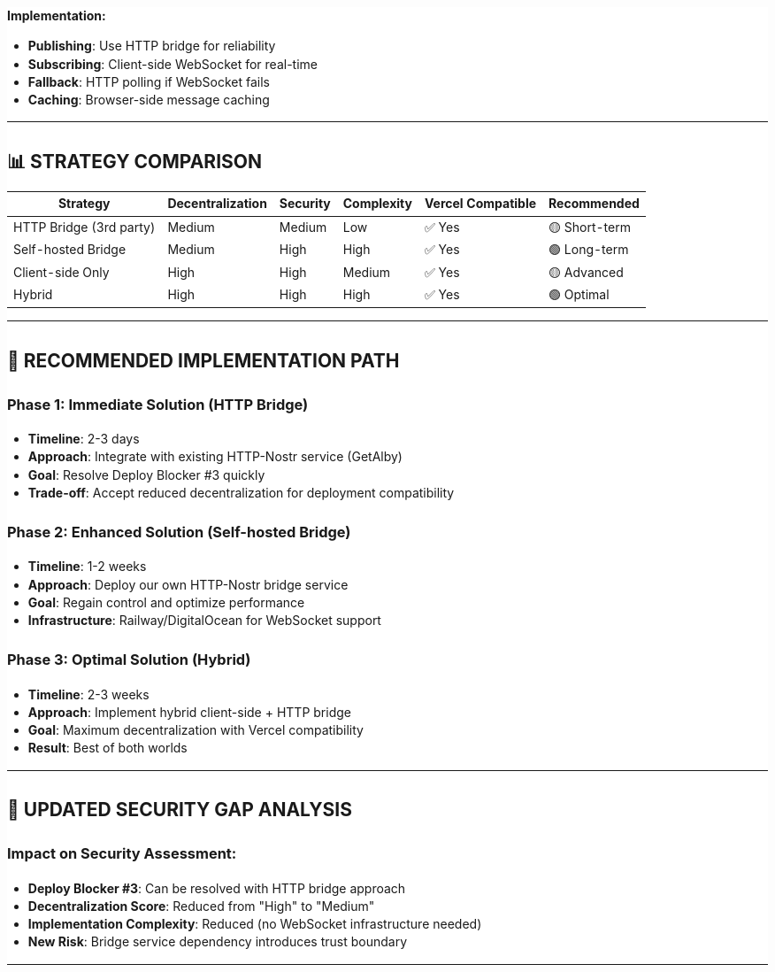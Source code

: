 **Implementation:**
- **Publishing**: Use HTTP bridge for reliability
- **Subscribing**: Client-side WebSocket for real-time
- **Fallback**: HTTP polling if WebSocket fails
- **Caching**: Browser-side message caching

---

## 📊 **STRATEGY COMPARISON**

| Strategy | Decentralization | Security | Complexity | Vercel Compatible | Recommended |
|----------|------------------|----------|------------|-------------------|-------------|
| HTTP Bridge (3rd party) | Medium | Medium | Low | ✅ Yes | 🟡 Short-term |
| Self-hosted Bridge | Medium | High | High | ✅ Yes | 🟢 Long-term |
| Client-side Only | High | High | Medium | ✅ Yes | 🟡 Advanced |
| Hybrid | High | High | High | ✅ Yes | 🟢 Optimal |

---

## 🎯 **RECOMMENDED IMPLEMENTATION PATH**

### **Phase 1: Immediate Solution (HTTP Bridge)**
- **Timeline**: 2-3 days
- **Approach**: Integrate with existing HTTP-Nostr service (GetAlby)
- **Goal**: Resolve Deploy Blocker #3 quickly
- **Trade-off**: Accept reduced decentralization for deployment compatibility

### **Phase 2: Enhanced Solution (Self-hosted Bridge)**
- **Timeline**: 1-2 weeks
- **Approach**: Deploy our own HTTP-Nostr bridge service
- **Goal**: Regain control and optimize performance
- **Infrastructure**: Railway/DigitalOcean for WebSocket support

### **Phase 3: Optimal Solution (Hybrid)**
- **Timeline**: 2-3 weeks
- **Approach**: Implement hybrid client-side + HTTP bridge
- **Goal**: Maximum decentralization with Vercel compatibility
- **Result**: Best of both worlds

---

## 🚨 **UPDATED SECURITY GAP ANALYSIS**

### **Impact on Security Assessment:**
- **Deploy Blocker #3**: Can be resolved with HTTP bridge approach
- **Decentralization Score**: Reduced from "High" to "Medium" 
- **Implementation Complexity**: Reduced (no WebSocket infrastructure needed)
- **New Risk**: Bridge service dependency introduces trust boundary

---